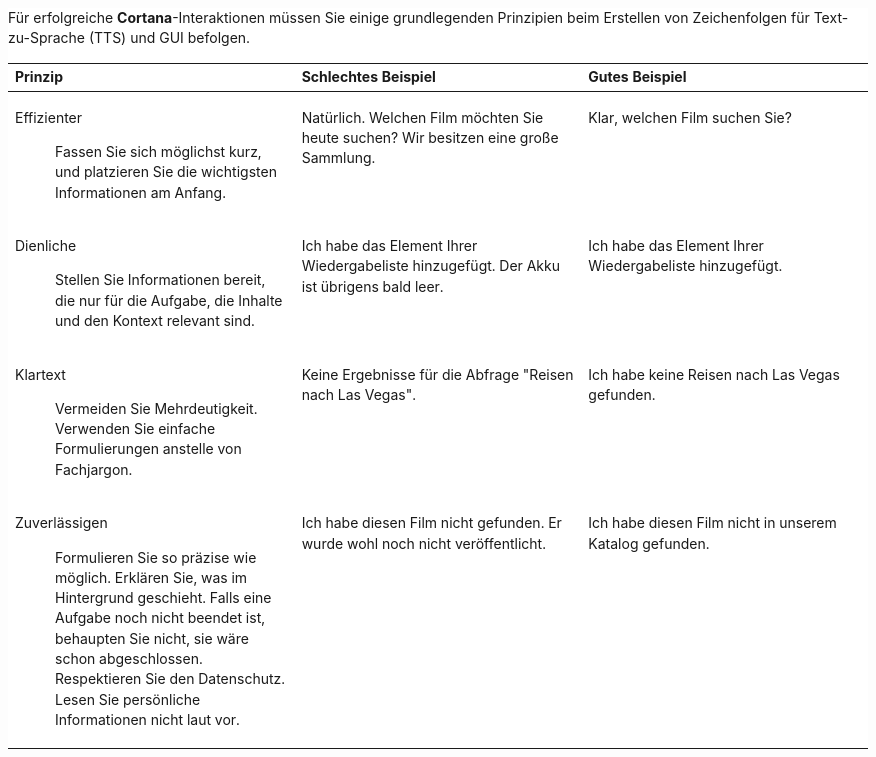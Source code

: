 Für erfolgreiche **Cortana**-Interaktionen müssen Sie einige grundlegenden Prinzipien beim Erstellen von Zeichenfolgen für Text-zu-Sprache (TTS) und GUI befolgen.

<table>
<colgroup>
<col width="33%" />
<col width="33%" />
<col width="33%" />
</colgroup>
<thead>
<tr class="header">
<th align="left">Prinzip</th>
<th align="left">Schlechtes Beispiel</th>
<th align="left">Gutes Beispiel</th>
</tr>
</thead>
<tbody>
<tr class="odd">
<td align="left"><p></p>
<dl>
<dt>Effizienter</dt>
<dd><p>Fassen Sie sich möglichst kurz, und platzieren Sie die wichtigsten Informationen am Anfang.</p>
</dd>
</dl></td>
<td align="left"><p>Natürlich. Welchen Film möchten Sie heute suchen? Wir besitzen eine große Sammlung.</p></td>
<td align="left"><p>Klar, welchen Film suchen Sie?</p></td>
</tr>
<tr class="even">
<td align="left"><p></p>
<dl>
<dt>Dienliche</dt>
<dd><p>Stellen Sie Informationen bereit, die nur für die Aufgabe, die Inhalte und den Kontext relevant sind.</p>
</dd>
</dl></td>
<td align="left"><p>Ich habe das Element Ihrer Wiedergabeliste hinzugefügt. Der Akku ist übrigens bald leer.</p></td>
<td align="left"><p>Ich habe das Element Ihrer Wiedergabeliste hinzugefügt.</p></td>
</tr>
<tr class="odd">
<td align="left"><p></p>
<dl>
<dt>Klartext</dt>
<dd><p>Vermeiden Sie Mehrdeutigkeit. Verwenden Sie einfache Formulierungen anstelle von Fachjargon.</p>
</dd>
</dl></td>
<td align="left"><p>Keine Ergebnisse für die Abfrage &quot;Reisen nach Las Vegas&quot;.</p></td>
<td align="left"><p>Ich habe keine Reisen nach Las Vegas gefunden.</p></td>
</tr>
<tr class="even">
<td align="left"><p></p>
<dl>
<dt>Zuverlässigen </dt>
<dd><p>Formulieren Sie so präzise wie möglich. Erklären Sie, was im Hintergrund geschieht. Falls eine Aufgabe noch nicht beendet ist, behaupten Sie nicht, sie wäre schon abgeschlossen. Respektieren Sie den Datenschutz. Lesen Sie persönliche Informationen nicht laut vor.</p>
</dd>
</dl></td>
<td align="left"><p>Ich habe diesen Film nicht gefunden. Er wurde wohl noch nicht veröffentlicht.</p></td>
<td align="left"><p>Ich habe diesen Film nicht in unserem Katalog gefunden.</p></td>